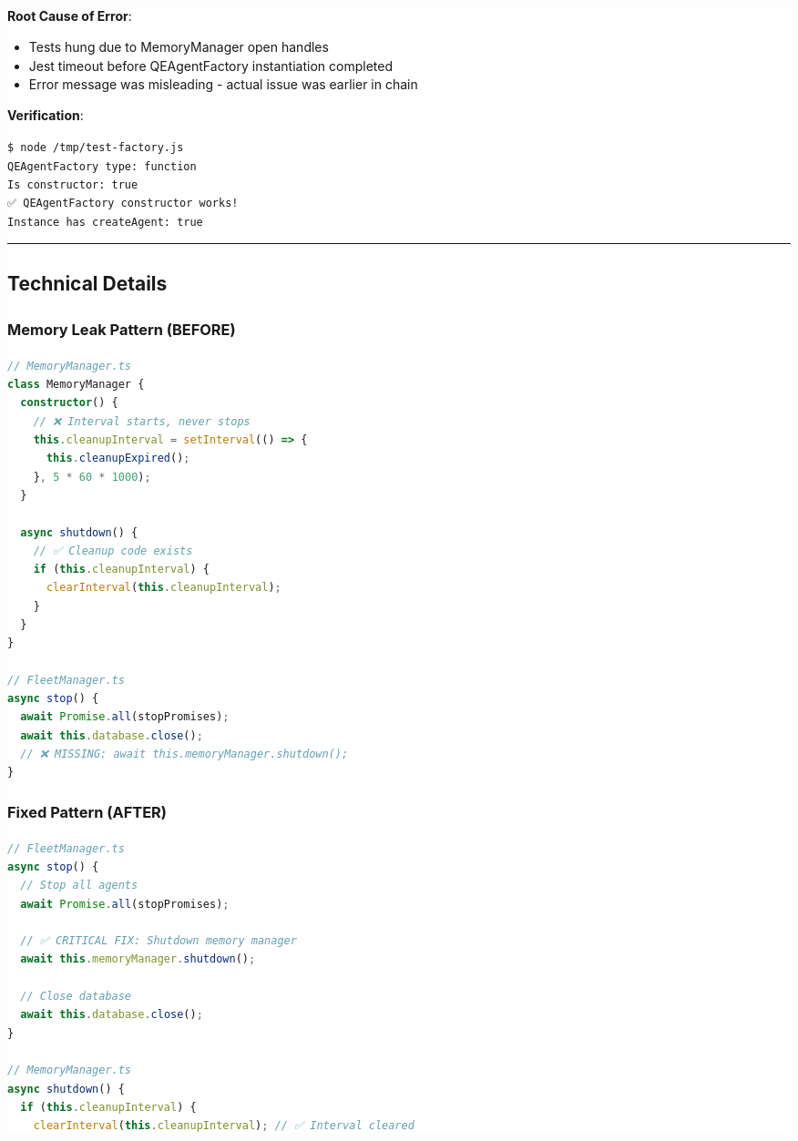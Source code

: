 **Root Cause of Error**:
- Tests hung due to MemoryManager open handles
- Jest timeout before QEAgentFactory instantiation completed
- Error message was misleading - actual issue was earlier in chain

**Verification**:
```bash
$ node /tmp/test-factory.js
QEAgentFactory type: function
Is constructor: true
✅ QEAgentFactory constructor works!
Instance has createAgent: true
```

---

## Technical Details

### Memory Leak Pattern (BEFORE)

```typescript
// MemoryManager.ts
class MemoryManager {
  constructor() {
    // ❌ Interval starts, never stops
    this.cleanupInterval = setInterval(() => {
      this.cleanupExpired();
    }, 5 * 60 * 1000);
  }

  async shutdown() {
    // ✅ Cleanup code exists
    if (this.cleanupInterval) {
      clearInterval(this.cleanupInterval);
    }
  }
}

// FleetManager.ts
async stop() {
  await Promise.all(stopPromises);
  await this.database.close();
  // ❌ MISSING: await this.memoryManager.shutdown();
}
```

### Fixed Pattern (AFTER)

```typescript
// FleetManager.ts
async stop() {
  // Stop all agents
  await Promise.all(stopPromises);

  // ✅ CRITICAL FIX: Shutdown memory manager
  await this.memoryManager.shutdown();

  // Close database
  await this.database.close();
}

// MemoryManager.ts
async shutdown() {
  if (this.cleanupInterval) {
    clearInterval(this.cleanupInterval); // ✅ Interval cleared
```